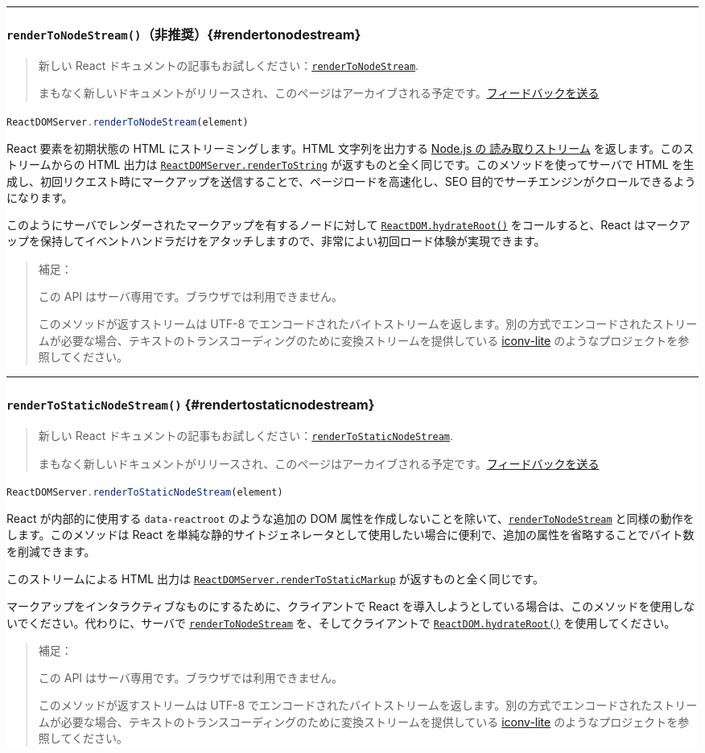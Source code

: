 * * *

### `renderToNodeStream()`（非推奨）{#rendertonodestream}

> 新しい React ドキュメントの記事もお試しください：[`renderToNodeStream`](https://beta.reactjs.org/reference/react-dom/server/renderToNodeStream).
>
> まもなく新しいドキュメントがリリースされ、このページはアーカイブされる予定です。[フィードバックを送る](https://github.com/reactjs/reactjs.org/issues/3308)

```javascript
ReactDOMServer.renderToNodeStream(element)
```

React 要素を初期状態の HTML にストリーミングします。HTML 文字列を出力する [Node.js の 読み取りストリーム](https://nodejs.org/api/stream.html#stream_readable_streams) を返します。このストリームからの HTML 出力は [`ReactDOMServer.renderToString`](#rendertostring) が返すものと全く同じです。このメソッドを使ってサーバで HTML を生成し、初回リクエスト時にマークアップを送信することで、ページロードを高速化し、SEO 目的でサーチエンジンがクロールできるようになります。

このようにサーバでレンダーされたマークアップを有するノードに対して [`ReactDOM.hydrateRoot()`](/docs/react-dom-client.html#hydrateroot) をコールすると、React はマークアップを保持してイベントハンドラだけをアタッチしますので、非常によい初回ロード体験が実現できます。

> 補足：
>
> この API はサーバ専用です。ブラウザでは利用できません。
>
> このメソッドが返すストリームは UTF-8 でエンコードされたバイトストリームを返します。別の方式でエンコードされたストリームが必要な場合、テキストのトランスコーディングのために変換ストリームを提供している [iconv-lite](https://www.npmjs.com/package/iconv-lite) のようなプロジェクトを参照してください。

* * *

### `renderToStaticNodeStream()` {#rendertostaticnodestream}

> 新しい React ドキュメントの記事もお試しください：[`renderToStaticNodeStream`](https://beta.reactjs.org/reference/react-dom/server/renderToStaticNodeStream).
>
> まもなく新しいドキュメントがリリースされ、このページはアーカイブされる予定です。[フィードバックを送る](https://github.com/reactjs/reactjs.org/issues/3308)

```javascript
ReactDOMServer.renderToStaticNodeStream(element)
```

React が内部的に使用する `data-reactroot` のような追加の DOM 属性を作成しないことを除いて、[`renderToNodeStream`](#rendertonodestream) と同様の動作をします。このメソッドは React を単純な静的サイトジェネレータとして使用したい場合に便利で、追加の属性を省略することでバイト数を削減できます。

このストリームによる HTML 出力は [`ReactDOMServer.renderToStaticMarkup`](#rendertostaticmarkup) が返すものと全く同じです。

マークアップをインタラクティブなものにするために、クライアントで React を導入しようとしている場合は、このメソッドを使用しないでください。代わりに、サーバで [`renderToNodeStream`](#rendertonodestream) を、そしてクライアントで [`ReactDOM.hydrateRoot()`](/docs/react-dom-client.html#hydrateroot) を使用してください。

> 補足：
>
> この API はサーバ専用です。ブラウザでは利用できません。
>
> このメソッドが返すストリームは UTF-8 でエンコードされたバイトストリームを返します。別の方式でエンコードされたストリームが必要な場合、テキストのトランスコーディングのために変換ストリームを提供している [iconv-lite](https://www.npmjs.com/package/iconv-lite) のようなプロジェクトを参照してください。
